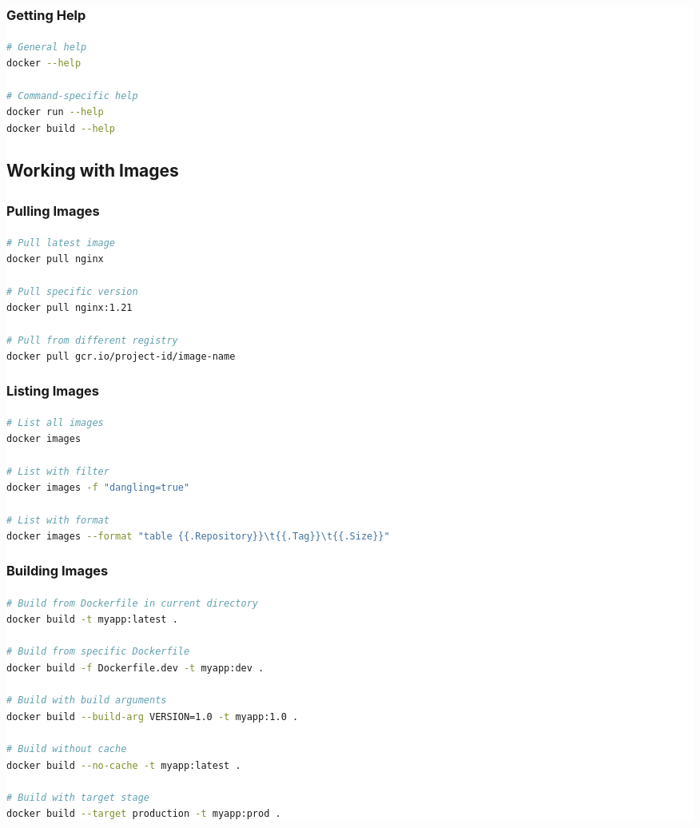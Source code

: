 ### Getting Help
```bash
# General help
docker --help

# Command-specific help
docker run --help
docker build --help
```

## Working with Images

### Pulling Images
```bash
# Pull latest image
docker pull nginx

# Pull specific version
docker pull nginx:1.21

# Pull from different registry
docker pull gcr.io/project-id/image-name
```

### Listing Images
```bash
# List all images
docker images

# List with filter
docker images -f "dangling=true"

# List with format
docker images --format "table {{.Repository}}\t{{.Tag}}\t{{.Size}}"
```

### Building Images
```bash
# Build from Dockerfile in current directory
docker build -t myapp:latest .

# Build from specific Dockerfile
docker build -f Dockerfile.dev -t myapp:dev .

# Build with build arguments
docker build --build-arg VERSION=1.0 -t myapp:1.0 .

# Build without cache
docker build --no-cache -t myapp:latest .

# Build with target stage
docker build --target production -t myapp:prod .
```
